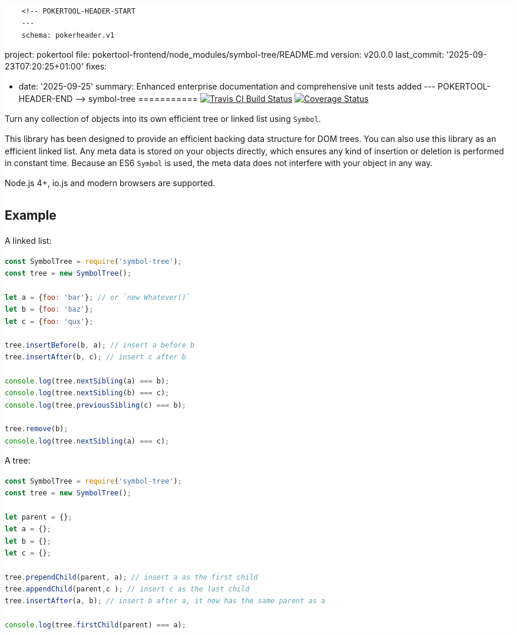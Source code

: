         <!-- POKERTOOL-HEADER-START
        ---
        schema: pokerheader.v1
project: pokertool
file: pokertool-frontend/node_modules/symbol-tree/README.md
version: v20.0.0
last_commit: '2025-09-23T07:20:25+01:00'
fixes:
- date: '2025-09-25'
  summary: Enhanced enterprise documentation and comprehensive unit tests added
        ---
        POKERTOOL-HEADER-END -->
symbol-tree
===========
[![Travis CI Build Status](https://api.travis-ci.org/jsdom/js-symbol-tree.svg?branch=master)](https://travis-ci.org/jsdom/js-symbol-tree) [![Coverage Status](https://coveralls.io/repos/github/jsdom/js-symbol-tree/badge.svg?branch=master)](https://coveralls.io/github/jsdom/js-symbol-tree?branch=master)

Turn any collection of objects into its own efficient tree or linked list using `Symbol`.

This library has been designed to provide an efficient backing data structure for DOM trees. You can also use this library as an efficient linked list. Any meta data is stored on your objects directly, which ensures any kind of insertion or deletion is performed in constant time. Because an ES6 `Symbol` is used, the meta data does not interfere with your object in any way.

Node.js 4+, io.js and modern browsers are supported.

Example
-------
A linked list:

```javascript
const SymbolTree = require('symbol-tree');
const tree = new SymbolTree();

let a = {foo: 'bar'}; // or `new Whatever()`
let b = {foo: 'baz'};
let c = {foo: 'qux'};

tree.insertBefore(b, a); // insert a before b
tree.insertAfter(b, c); // insert c after b

console.log(tree.nextSibling(a) === b);
console.log(tree.nextSibling(b) === c);
console.log(tree.previousSibling(c) === b);

tree.remove(b);
console.log(tree.nextSibling(a) === c);
```

A tree:

```javascript
const SymbolTree = require('symbol-tree');
const tree = new SymbolTree();

let parent = {};
let a = {};
let b = {};
let c = {};

tree.prependChild(parent, a); // insert a as the first child
tree.appendChild(parent,c ); // insert c as the last child
tree.insertAfter(a, b); // insert b after a, it now has the same parent as a

console.log(tree.firstChild(parent) === a);
```